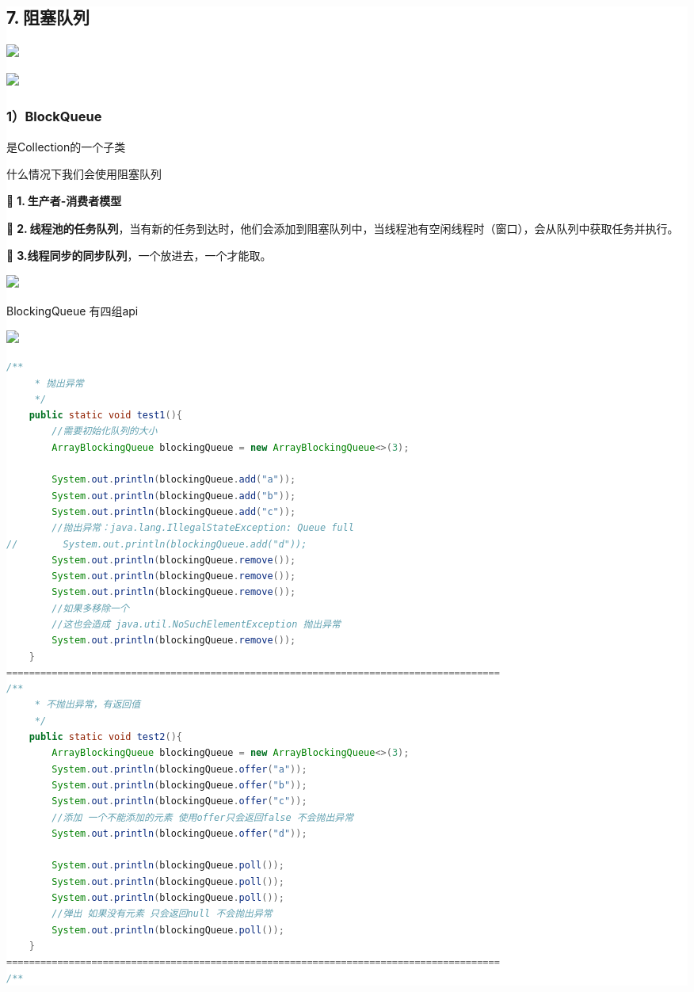 

## 7. 阻塞队列

![](https://qtp-1324720525.cos.ap-shanghai.myqcloud.com/blog/82aa2f3cb2a37409f817d8e8dad94459.png)

![](https://qtp-1324720525.cos.ap-shanghai.myqcloud.com/blog/c8320f088a84611df736f8d9731b3a0c.png)

### 1）BlockQueue

是Collection的一个子类

什么情况下我们会使用阻塞队列

🚀 **1. 生产者-消费者模型**

🚀 **2. 线程池的任务队列**，当有新的任务到达时，他们会添加到阻塞队列中，当线程池有空闲线程时（窗口），会从队列中获取任务并执行。

🚀 **3.线程同步的同步队列**，一个放进去，一个才能取。

![](https://qtp-1324720525.cos.ap-shanghai.myqcloud.com/blog/1752930ed6d3e27f9e7185f9dba1487e.png)

BlockingQueue 有四组api

![](https://qtp-1324720525.cos.ap-shanghai.myqcloud.com/blog/30e7ca63c8a2cfe01b8d8f0c36ee70e1.png)

```java
/**
     * 抛出异常
     */
    public static void test1(){
        //需要初始化队列的大小
        ArrayBlockingQueue blockingQueue = new ArrayBlockingQueue<>(3);

        System.out.println(blockingQueue.add("a"));
        System.out.println(blockingQueue.add("b"));
        System.out.println(blockingQueue.add("c"));
        //抛出异常：java.lang.IllegalStateException: Queue full
//        System.out.println(blockingQueue.add("d"));
        System.out.println(blockingQueue.remove());
        System.out.println(blockingQueue.remove());
        System.out.println(blockingQueue.remove());
        //如果多移除一个
        //这也会造成 java.util.NoSuchElementException 抛出异常
        System.out.println(blockingQueue.remove());
    }
=======================================================================================
/**
     * 不抛出异常，有返回值
     */
    public static void test2(){
        ArrayBlockingQueue blockingQueue = new ArrayBlockingQueue<>(3);
        System.out.println(blockingQueue.offer("a"));
        System.out.println(blockingQueue.offer("b"));
        System.out.println(blockingQueue.offer("c"));
        //添加 一个不能添加的元素 使用offer只会返回false 不会抛出异常
        System.out.println(blockingQueue.offer("d"));

        System.out.println(blockingQueue.poll());
        System.out.println(blockingQueue.poll());
        System.out.println(blockingQueue.poll());
        //弹出 如果没有元素 只会返回null 不会抛出异常
        System.out.println(blockingQueue.poll());
    }
=======================================================================================
/**
```